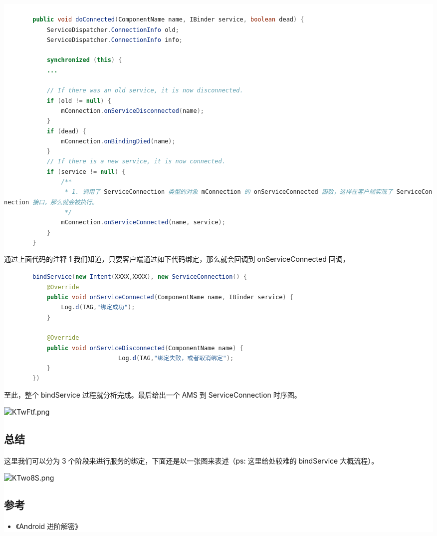 ```java

        public void doConnected(ComponentName name, IBinder service, boolean dead) {
            ServiceDispatcher.ConnectionInfo old;
            ServiceDispatcher.ConnectionInfo info;

            synchronized (this) {
            ...

            // If there was an old service, it is now disconnected.
            if (old != null) {
                mConnection.onServiceDisconnected(name);
            }
            if (dead) {
                mConnection.onBindingDied(name);
            }
            // If there is a new service, it is now connected.
            if (service != null) {
                /**
                 * 1. 调用了 ServiceConnection 类型的对象 mConnection 的 onServiceConnected 函数，这样在客户端实现了 ServiceConnection 接口，那么就会被执行。
                 */
                mConnection.onServiceConnected(name, service);
            }
        }
```

通过上面代码的注释 1 我们知道，只要客户端通过如下代码绑定，那么就会回调到 onServiceConnected 回调，

```java
        bindService(new Intent(XXXX,XXXX), new ServiceConnection() {
            @Override
            public void onServiceConnected(ComponentName name, IBinder service) {
                Log.d(TAG,"绑定成功");
            }

            @Override
            public void onServiceDisconnected(ComponentName name) {
 								Log.d(TAG,"绑定失败，或者取消绑定");
            }
        })
```

至此，整个 bindService 过程就分析完成。最后给出一个 AMS 到 ServiceConnection 时序图。

![KTwFtf.png](https://s2.ax1x.com/2019/10/31/KTwFtf.png)

## 总结

这里我们可以分为 3 个阶段来进行服务的绑定，下面还是以一张图来表述（ps: 这里给处较难的 bindService 大概流程）。

![KTwo8S.png](https://s2.ax1x.com/2019/10/31/KTwo8S.png)

## 参考

- 《Android 进阶解密》